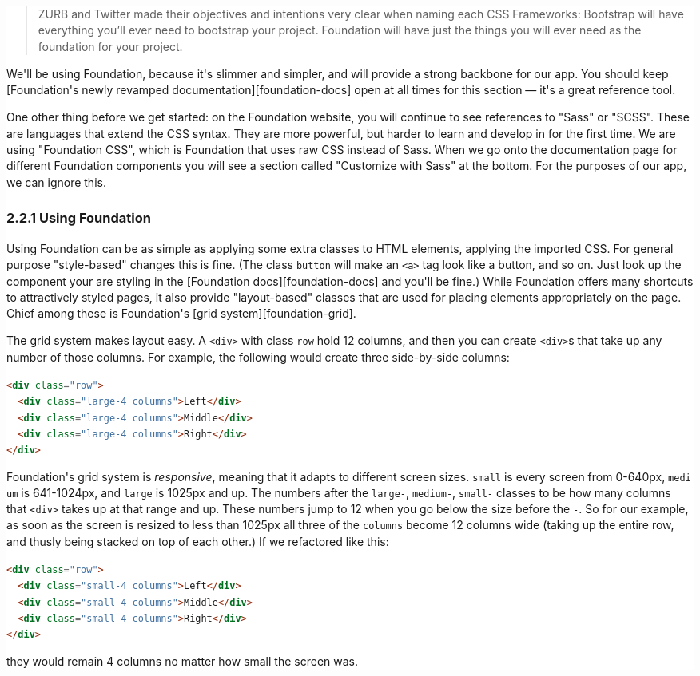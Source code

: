 > ZURB and Twitter made their objectives and intentions very clear when naming each CSS Frameworks: Bootstrap will have everything you’ll ever need to bootstrap your project. Foundation will have just the things you will ever need as the foundation for your project. 

We'll be using Foundation, because it's slimmer and simpler, and will provide a strong backbone for our app. You should keep [Foundation's newly revamped documentation][foundation-docs] open at all times for this section &mdash; it's a great reference tool.  

One other thing before we get started: on the Foundation website, you will continue to see references to "Sass" or "SCSS".  These are languages that extend the CSS syntax. They are more powerful, but harder to learn and develop in for the first time.  We are using "Foundation CSS", which is Foundation that uses raw CSS instead of Sass.  When we go onto the documentation page for different Foundation components you will see a section called "Customize with Sass" at the bottom.  For the purposes of our app, we can ignore this. 


<a id="using-foundation"></a>
### 2.2.1 Using Foundation

Using Foundation can be as simple as applying some extra classes to HTML elements, applying the imported CSS.  For general purpose "style-based" changes this is fine. (The class `button` will make an `<a>` tag look like a button, and so on. Just look up the component your are styling in the [Foundation docs][foundation-docs] and you'll be fine.) While Foundation offers many shortcuts to attractively styled pages, it also provide "layout-based" classes that are used for placing elements appropriately on the page.  Chief among these is Foundation's [grid system][foundation-grid].

The grid system makes layout easy.  A `<div>` with class `row` hold 12 columns, and then you can create `<div>`s that take up any number of those columns.  For example, the following would create three side-by-side columns:

```html
<div class="row">
  <div class="large-4 columns">Left</div>
  <div class="large-4 columns">Middle</div>
  <div class="large-4 columns">Right</div>
</div>
```

Foundation's grid system is *responsive*, meaning that it adapts to different screen sizes.  `small` is every screen from 0-640px, `medium` is 641-1024px, and `large` is 1025px and up.  The numbers after the `large-`, `medium-`, `small-` classes to be how many columns that `<div>` takes up at that range and up.  These numbers jump to 12 when you go below the size before the `-`.  So for our example, as soon as the screen is resized to less than 1025px all three of the `columns` become 12 columns wide (taking up the entire row, and thusly being stacked on top of each other.)  If we refactored like this:

```html
<div class="row">
  <div class="small-4 columns">Left</div>
  <div class="small-4 columns">Middle</div>
  <div class="small-4 columns">Right</div>
</div>
```

they would remain 4 columns no matter how small the screen was.  
